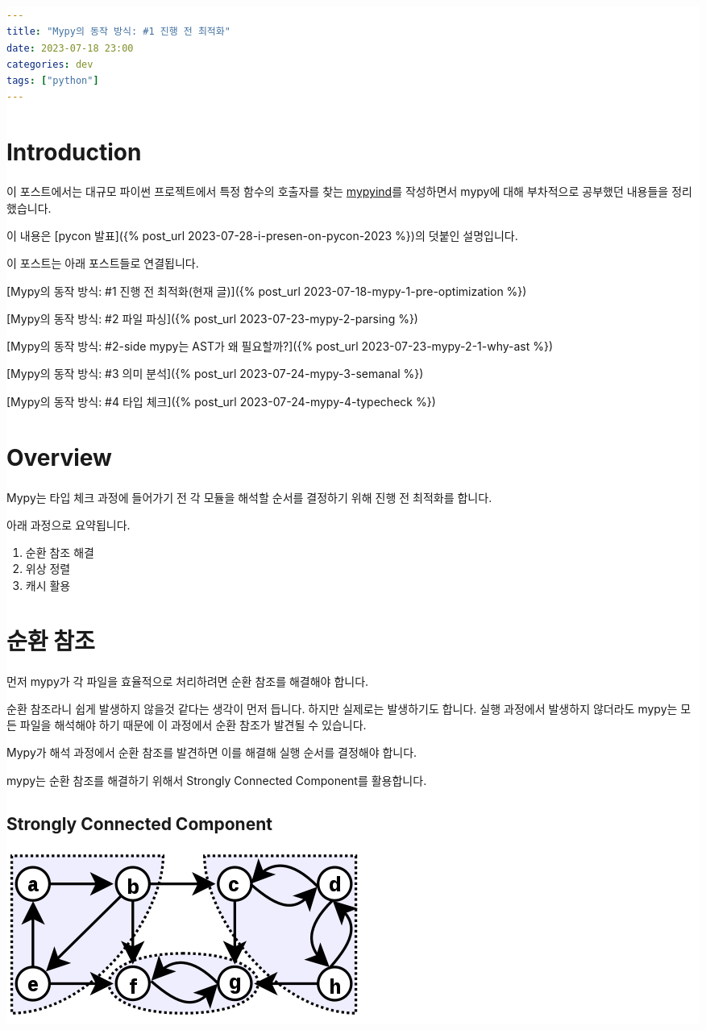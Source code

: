 ```yaml
---
title: "Mypy의 동작 방식: #1 진행 전 최적화"
date: 2023-07-18 23:00
categories: dev
tags: ["python"]
---
```


# Introduction

이 포스트에서는 대규모 파이썬 프로젝트에서 특정 함수의 호출자를 찾는 [mypyind](https://github.com/yangkyeongmo/mypyind)를 작성하면서 mypy에 대해 부차적으로 공부했던 내용들을 정리했습니다.

이 내용은 [pycon 발표]({% post_url 2023-07-28-i-presen-on-pycon-2023 %})의 덧붙인 설명입니다.

이 포스트는 아래 포스트들로 연결됩니다.

[Mypy의 동작 방식: #1 진행 전 최적화(현재 글)]({% post_url 2023-07-18-mypy-1-pre-optimization %})

[Mypy의 동작 방식: #2 파일 파싱]({% post_url 2023-07-23-mypy-2-parsing %})

[Mypy의 동작 방식: #2-side mypy는 AST가 왜 필요할까?]({% post_url 2023-07-23-mypy-2-1-why-ast %})

[Mypy의 동작 방식: #3 의미 분석]({% post_url 2023-07-24-mypy-3-semanal %})

[Mypy의 동작 방식: #4 타입 체크]({% post_url 2023-07-24-mypy-4-typecheck %})

# Overview

Mypy는 타입 체크 과정에 들어가기 전 각 모듈을 해석할 순서를 결정하기 위해 진행 전 최적화를 합니다.

아래 과정으로 요약됩니다.

1. 순환 참조 해결
1. 위상 정렬
1. 캐시 활용

# 순환 참조

먼저 mypy가 각 파일을 효율적으로 처리하려면 순환 참조를 해결해야 합니다.

순환 참조라니 쉽게 발생하지 않을것 같다는 생각이 먼저 듭니다.
하지만 실제로는 발생하기도 합니다.
실행 과정에서 발생하지 않더라도 mypy는 모든 파일을 해석해야 하기 때문에 이 과정에서 순환 참조가 발견될 수 있습니다.

Mypy가 해석 과정에서 순환 참조를 발견하면 이를 해결해 실행 순서를 결정해야 합니다.

mypy는 순환 참조를 해결하기 위해서 Strongly Connected Component를 활용합니다.

## Strongly Connected Component

![Strongly Connected Component](/assets/img/2023-07-18-mypy-1-pre-optimization/scc.png)
